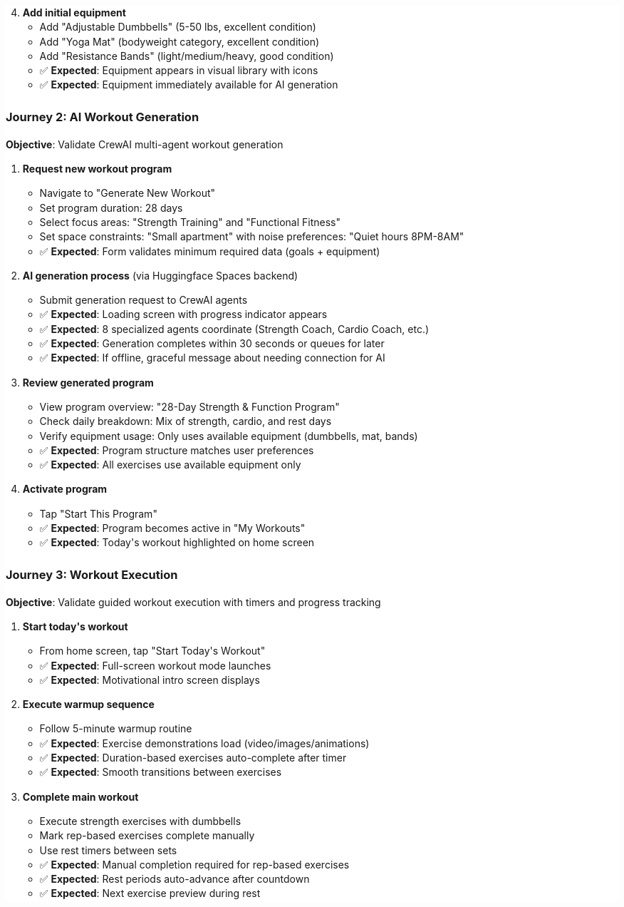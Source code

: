 4. **Add initial equipment**
   - Add "Adjustable Dumbbells" (5-50 lbs, excellent condition)
   - Add "Yoga Mat" (bodyweight category, excellent condition)  
   - Add "Resistance Bands" (light/medium/heavy, good condition)
   - ✅ **Expected**: Equipment appears in visual library with icons
   - ✅ **Expected**: Equipment immediately available for AI generation

### Journey 2: AI Workout Generation

**Objective**: Validate CrewAI multi-agent workout generation

1. **Request new workout program**
   - Navigate to "Generate New Workout" 
   - Set program duration: 28 days
   - Select focus areas: "Strength Training" and "Functional Fitness"
   - Set space constraints: "Small apartment" with noise preferences: "Quiet hours 8PM-8AM"
   - ✅ **Expected**: Form validates minimum required data (goals + equipment)

2. **AI generation process** (via Huggingface Spaces backend)
   - Submit generation request to CrewAI agents
   - ✅ **Expected**: Loading screen with progress indicator appears
   - ✅ **Expected**: 8 specialized agents coordinate (Strength Coach, Cardio Coach, etc.)
   - ✅ **Expected**: Generation completes within 30 seconds or queues for later
   - ✅ **Expected**: If offline, graceful message about needing connection for AI

3. **Review generated program**
   - View program overview: "28-Day Strength & Function Program"
   - Check daily breakdown: Mix of strength, cardio, and rest days
   - Verify equipment usage: Only uses available equipment (dumbbells, mat, bands)
   - ✅ **Expected**: Program structure matches user preferences
   - ✅ **Expected**: All exercises use available equipment only

4. **Activate program**
   - Tap "Start This Program"
   - ✅ **Expected**: Program becomes active in "My Workouts"
   - ✅ **Expected**: Today's workout highlighted on home screen

### Journey 3: Workout Execution

**Objective**: Validate guided workout execution with timers and progress tracking

1. **Start today's workout**
   - From home screen, tap "Start Today's Workout"
   - ✅ **Expected**: Full-screen workout mode launches
   - ✅ **Expected**: Motivational intro screen displays

2. **Execute warmup sequence**
   - Follow 5-minute warmup routine
   - ✅ **Expected**: Exercise demonstrations load (video/images/animations)
   - ✅ **Expected**: Duration-based exercises auto-complete after timer
   - ✅ **Expected**: Smooth transitions between exercises

3. **Complete main workout**
   - Execute strength exercises with dumbbells
   - Mark rep-based exercises complete manually
   - Use rest timers between sets
   - ✅ **Expected**: Manual completion required for rep-based exercises
   - ✅ **Expected**: Rest periods auto-advance after countdown
   - ✅ **Expected**: Next exercise preview during rest
